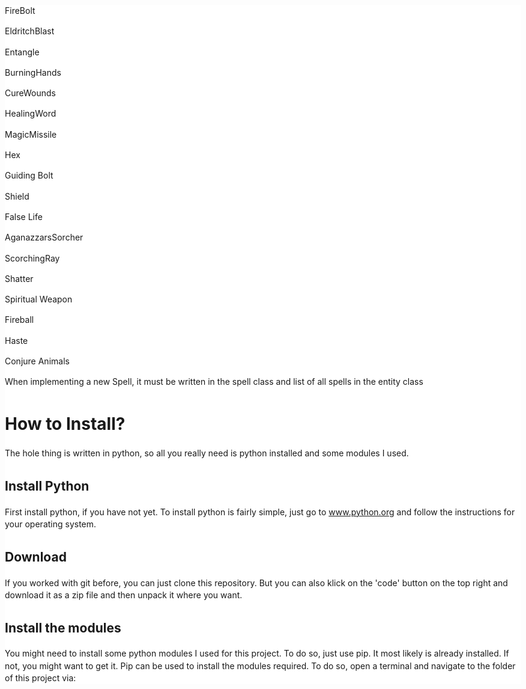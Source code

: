 FireBolt

EldritchBlast

Entangle 

BurningHands

CureWounds

HealingWord

MagicMissile

Hex

Guiding Bolt

Shield

False Life

AganazzarsSorcher

ScorchingRay

Shatter

Spiritual Weapon

Fireball

Haste

Conjure Animals 

When implementing a new Spell, it must be written in the spell class and list of all spells in the entity class

# How to Install?

The hole thing is written in python, so all you really need is python installed and some modules I used.

## Install Python

First install python, if you have not yet. To install python is fairly simple, just go to www.python.org and follow the instructions for your operating system.

## Download

If you worked with git before, you can just clone this repository. But you can also klick on the 'code' button on the top right and download it as a zip file and then unpack it where you want.

## Install the modules

You might need to install some python modules I used for this project. To do so, just use pip. It most likely is already installed. If not, you might want to get it. Pip can be used to install the modules required. To do so, open a terminal and navigate to the folder of this project via:
